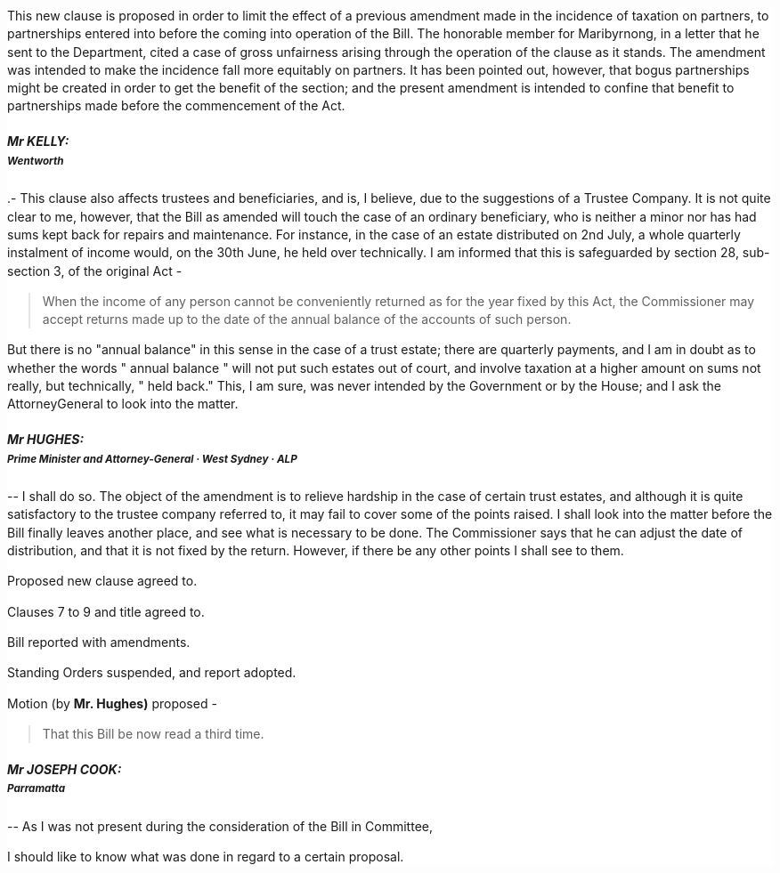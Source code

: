 This new clause is proposed in order to limit the effect of a previous amendment made in the incidence of taxation on partners, to partnerships entered into before the coming into operation of the Bill. The honorable member for Maribyrnong, in a letter that he sent to the Department, cited a case of gross unfairness arising through the operation of the clause as it stands. The amendment was intended to make the incidence fall more equitably on partners. It has been pointed out, however, that bogus partnerships might be created in order to get the benefit of the section; and the present amendment is intended to confine that benefit to partnerships made before the commencement of the Act. 

##### Mr KELLY:<br><small class="text-muted">Wentworth</small>

.- This clause also affects trustees and beneficiaries, and is, I believe, due to the suggestions of a Trustee Company. It is not quite clear to me, however, that the Bill as amended will touch the case of an ordinary beneficiary, who is neither a minor nor has had sums kept back for repairs and maintenance. For instance, in the case of an estate distributed on 2nd July, a whole quarterly instalment of income would, on the 30th June, he held over technically. I am informed that this is safeguarded by section 28, sub-section 3, of the original Act - 

  >When the income of any person cannot be conveniently returned as for the year fixed by this Act, the Commissioner may accept returns made up to the date of the annual balance of the accounts of such person. 

But there is no "annual balance" in this sense in the case of a trust estate; there are quarterly payments, and I am in doubt as to whether the words " annual balance " will not put such estates out of court, and involve taxation at a higher amount on sums not really, but technically, " held back." This, I am sure, was never intended by the Government or by the House; and I ask the AttorneyGeneral to look into the matter. 

##### Mr HUGHES:<br><small class="text-muted">Prime Minister and Attorney-General &middot; West Sydney &middot; ALP</small>

-- I shall do so. The object of the amendment is to relieve hardship in the case of certain trust estates, and although it is quite satisfactory to the trustee company referred to, it may fail to cover some of the points raised. I shall look into the matter before the Bill finally leaves another place, and see what is necessary to be done. The Commissioner says that he can adjust the date of distribution, and that it is not fixed by the return. However, if there be any other points I shall see to them. 

Proposed new clause agreed to. 

Clauses 7 to 9 and title agreed to. 

Bill reported with amendments. 

Standing Orders suspended, and report adopted. 

Motion (by  **Mr. Hughes)**  proposed - 

  >That this Bill be now read a third time. 

##### Mr JOSEPH COOK:<br><small class="text-muted">Parramatta</small>

-- As I was not present during the consideration of the Bill in Committee, 

I should like to know what was done in regard to a certain proposal. 
